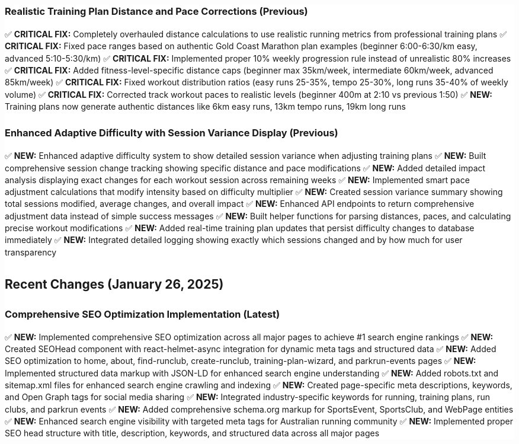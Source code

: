 ### **Realistic Training Plan Distance and Pace Corrections (Previous)**
✅ **CRITICAL FIX:** Completely overhauled distance calculations to use realistic running metrics from professional training plans
✅ **CRITICAL FIX:** Fixed pace ranges based on authentic Gold Coast Marathon plan examples (beginner 6:00-6:30/km easy, advanced 5:10-5:30/km)
✅ **CRITICAL FIX:** Implemented proper 10% weekly progression rule instead of unrealistic 80% increases
✅ **CRITICAL FIX:** Added fitness-level-specific distance caps (beginner max 35km/week, intermediate 60km/week, advanced 85km/week)
✅ **CRITICAL FIX:** Fixed workout distribution ratios (easy runs 25-35%, tempo 25-30%, long runs 35-40% of weekly volume)
✅ **CRITICAL FIX:** Corrected track workout paces to realistic levels (beginner 400m at 2:10 vs previous 1:50)
✅ **NEW:** Training plans now generate authentic distances like 6km easy runs, 13km tempo runs, 19km long runs

### **Enhanced Adaptive Difficulty with Session Variance Display (Previous)**
✅ **NEW:** Enhanced adaptive difficulty system to show detailed session variance when adjusting training plans
✅ **NEW:** Built comprehensive session change tracking showing specific distance and pace modifications
✅ **NEW:** Added detailed impact analysis displaying exact changes for each workout session across remaining weeks
✅ **NEW:** Implemented smart pace adjustment calculations that modify intensity based on difficulty multiplier
✅ **NEW:** Created session variance summary showing total sessions modified, average changes, and overall impact
✅ **NEW:** Enhanced API endpoints to return comprehensive adjustment data instead of simple success messages
✅ **NEW:** Built helper functions for parsing distances, paces, and calculating precise workout modifications
✅ **NEW:** Added real-time training plan updates that persist difficulty changes to database immediately
✅ **NEW:** Integrated detailed logging showing exactly which sessions changed and by how much for user transparency

## Recent Changes (January 26, 2025)

### **Comprehensive SEO Optimization Implementation (Latest)**
✅ **NEW:** Implemented comprehensive SEO optimization across all major pages to achieve #1 search engine rankings
✅ **NEW:** Created SEOHead component with react-helmet-async integration for dynamic meta tags and structured data
✅ **NEW:** Added SEO optimization to home, about, find-runclub, create-runclub, training-plan-wizard, and parkrun-events pages
✅ **NEW:** Implemented structured data markup with JSON-LD for enhanced search engine understanding
✅ **NEW:** Added robots.txt and sitemap.xml files for enhanced search engine crawling and indexing
✅ **NEW:** Created page-specific meta descriptions, keywords, and Open Graph tags for social media sharing
✅ **NEW:** Integrated industry-specific keywords for running, training plans, run clubs, and parkrun events
✅ **NEW:** Added comprehensive schema.org markup for SportsEvent, SportsClub, and WebPage entities
✅ **NEW:** Enhanced search engine visibility with targeted meta tags for Australian running community
✅ **NEW:** Implemented proper SEO head structure with title, description, keywords, and structured data across all major pages
